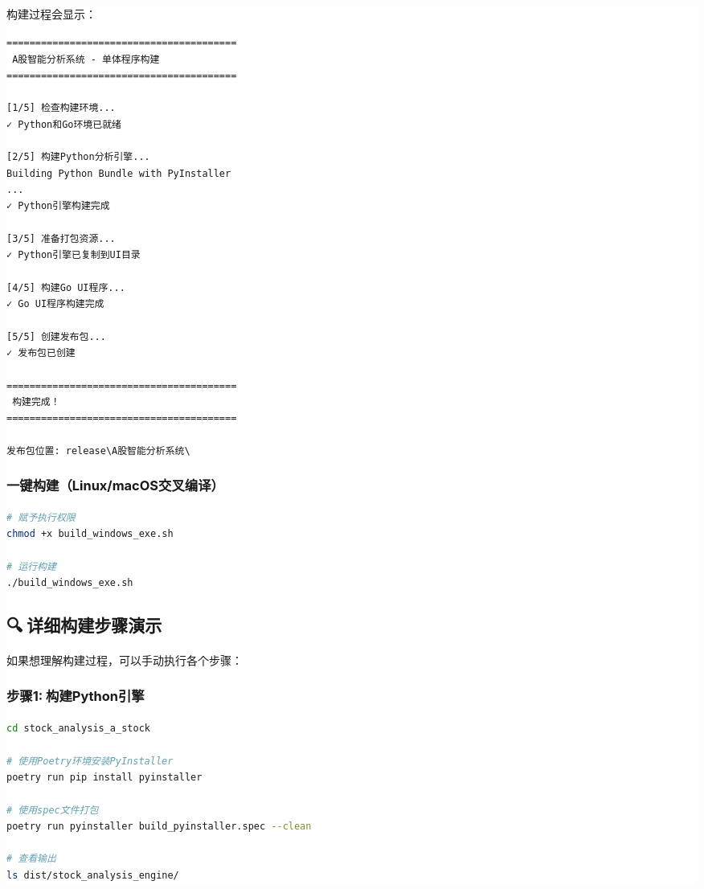 构建过程会显示：

```
========================================
 A股智能分析系统 - 单体程序构建
========================================

[1/5] 检查构建环境...
✓ Python和Go环境已就绪

[2/5] 构建Python分析引擎...
Building Python Bundle with PyInstaller
...
✓ Python引擎构建完成

[3/5] 准备打包资源...
✓ Python引擎已复制到UI目录

[4/5] 构建Go UI程序...
✓ Go UI程序构建完成

[5/5] 创建发布包...
✓ 发布包已创建

========================================
 构建完成！
========================================

发布包位置: release\A股智能分析系统\
```

### 一键构建（Linux/macOS交叉编译）

```bash
# 赋予执行权限
chmod +x build_windows_exe.sh

# 运行构建
./build_windows_exe.sh
```

## 🔍 详细构建步骤演示

如果想理解构建过程，可以手动执行各个步骤：

### 步骤1: 构建Python引擎

```bash
cd stock_analysis_a_stock

# 使用Poetry环境安装PyInstaller
poetry run pip install pyinstaller

# 使用spec文件打包
poetry run pyinstaller build_pyinstaller.spec --clean

# 查看输出
ls dist/stock_analysis_engine/
```
